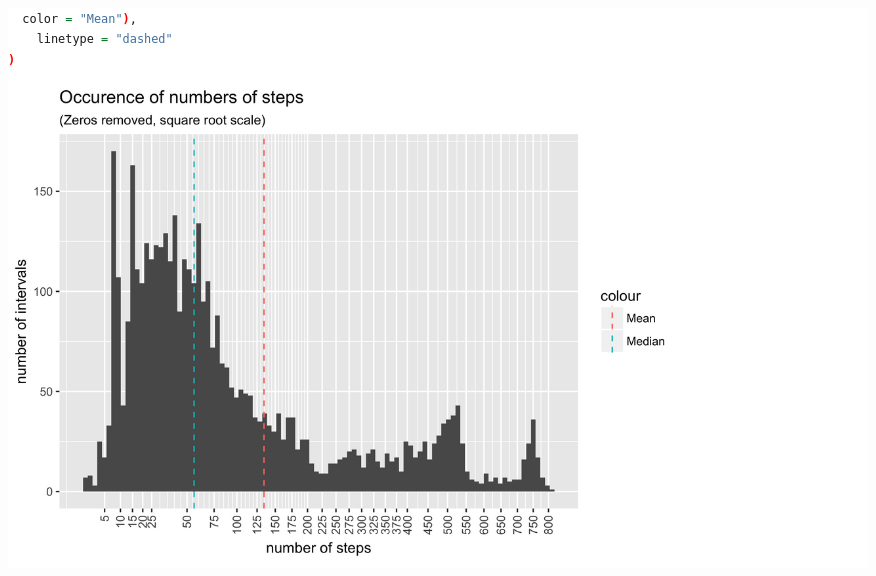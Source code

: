 ``` r
  color = "Mean"),
    linetype = "dashed"
)
```

<img src="PA1_template_files/figure-markdown_github-ascii_identifiers/histo-2.png" width="672" />
